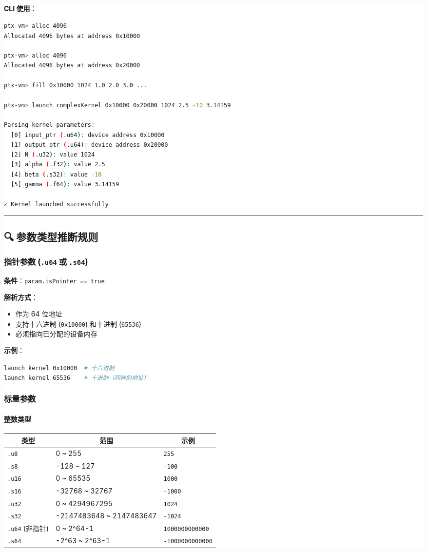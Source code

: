 **CLI 使用**：
```bash
ptx-vm> alloc 4096
Allocated 4096 bytes at address 0x10000

ptx-vm> alloc 4096
Allocated 4096 bytes at address 0x20000

ptx-vm> fill 0x10000 1024 1.0 2.0 3.0 ...

ptx-vm> launch complexKernel 0x10000 0x20000 1024 2.5 -10 3.14159

Parsing kernel parameters:
  [0] input_ptr (.u64): device address 0x10000
  [1] output_ptr (.u64): device address 0x20000
  [2] N (.u32): value 1024
  [3] alpha (.f32): value 2.5
  [4] beta (.s32): value -10
  [5] gamma (.f64): value 3.14159

✓ Kernel launched successfully
```

---

## 🔍 参数类型推断规则

### 指针参数 (`.u64` 或 `.s64`)

**条件**：`param.isPointer == true`

**解析方式**：
- 作为 64 位地址
- 支持十六进制 (`0x10000`) 和十进制 (`65536`)
- 必须指向已分配的设备内存

**示例**：
```bash
launch kernel 0x10000  # 十六进制
launch kernel 65536    # 十进制（同样的地址）
```

### 标量参数

#### 整数类型

| 类型 | 范围 | 示例 |
|------|------|------|
| `.u8` | 0 ~ 255 | `255` |
| `.s8` | -128 ~ 127 | `-100` |
| `.u16` | 0 ~ 65535 | `1000` |
| `.s16` | -32768 ~ 32767 | `-1000` |
| `.u32` | 0 ~ 4294967295 | `1024` |
| `.s32` | -2147483648 ~ 2147483647 | `-1024` |
| `.u64` (非指针) | 0 ~ 2^64-1 | `1000000000000` |
| `.s64` | -2^63 ~ 2^63-1 | `-1000000000000` |
